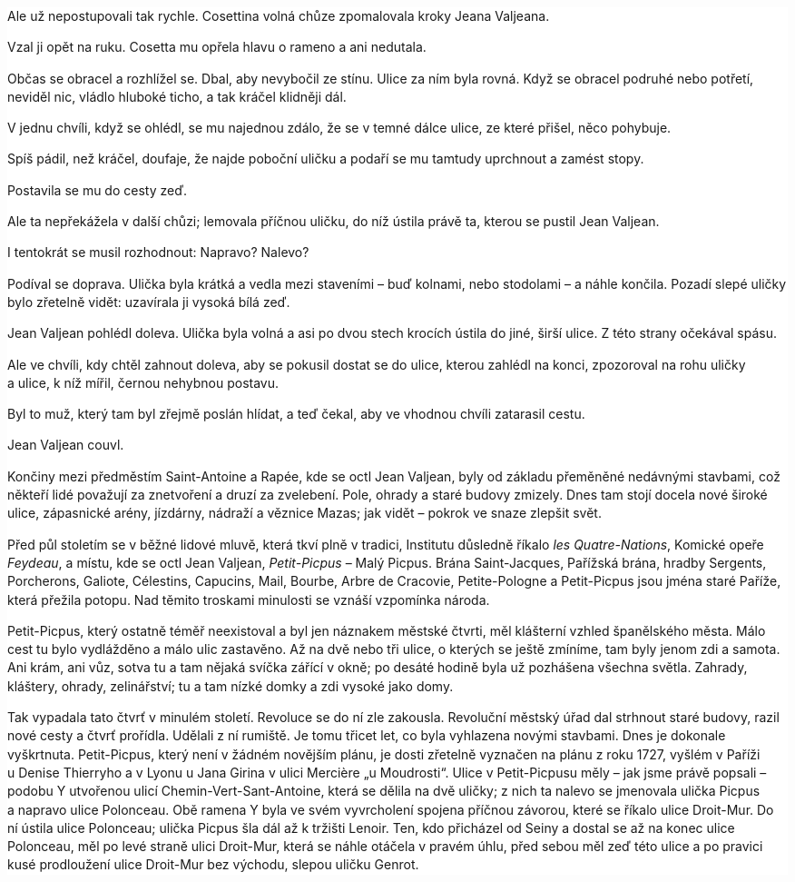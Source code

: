 Ale už nepostupovali tak rychle. Cosettina volná chůze zpomalovala kroky Jeana Valjeana.

Vzal ji opět na ruku. Cosetta mu opřela hlavu o rameno a ani nedutala.

Občas se obracel a rozhlížel se. Dbal, aby nevybočil ze stínu. Ulice za ním byla rovná. Když se obracel podruhé nebo potřetí, neviděl nic, vládlo hluboké ticho, a tak kráčel klidněji dál.

V jednu chvíli, když se ohlédl, se mu najednou zdálo, že se v temné dálce ulice, ze které přišel, něco pohybuje.

Spíš pádil, než kráčel, doufaje, že najde poboční uličku a podaří se mu tamtudy uprchnout a zamést stopy.

Postavila se mu do cesty zeď.

Ale ta nepřekážela v další chůzi; lemovala příčnou uličku, do níž ústila právě ta, kterou se pustil Jean Valjean.

I tentokrát se musil rozhodnout: Napravo? Nalevo?

Podíval se doprava. Ulička byla krátká a vedla mezi staveními – buď kolnami, nebo stodolami – a náhle končila. Pozadí slepé uličky bylo zřetelně vidět: uzavírala ji vysoká bílá zeď.

Jean Valjean pohlédl doleva. Ulička byla volná a asi po dvou stech krocích ústila do jiné, širší ulice. Z této strany očekával spásu.

Ale ve chvíli, kdy chtěl zahnout doleva, aby se pokusil dostat se do ulice, kterou zahlédl na konci, zpozoroval na rohu uličky a ulice, k níž mířil, černou nehybnou postavu.

Byl to muž, který tam byl zřejmě poslán hlídat, a teď čekal, aby ve vhodnou chvíli zatarasil cestu.

Jean Valjean couvl.

Končiny mezi předměstím Saint-Antoine a Rapée, kde se octl Jean Valjean, byly od základu přeměněné nedávnými stavbami, což někteří lidé považují za znetvoření a druzí za zvelebení. Pole, ohrady a staré budovy zmizely. Dnes tam stojí docela nové široké ulice, zápasnické arény, jízdárny, nádraží a věznice Mazas; jak vidět – pokrok ve snaze zlepšit svět.

Před půl stoletím se v běžné lidové mluvě, která tkví plně v tradici, Institutu důsledně říkalo _les Quatre-Nations_, Komické opeře _Feydeau_, a místu, kde se octl Jean Valjean, _Petit-Picpus_ – Malý Picpus. Brána Saint-Jacques, Pařížská brána, hradby Sergents, Porcherons, Galiote, Célestins, Capucins, Mail, Bourbe, Arbre de Cracovie, Petite-Pologne a Petit-Picpus jsou jména staré Paříže, která přežila potopu. Nad těmito troskami minulosti se vznáší vzpomínka národa.

Petit-Picpus, který ostatně téměř neexistoval a byl jen náznakem městské čtvrti, měl klášterní vzhled španělského města. Málo cest tu bylo vydlážděno a málo ulic zastavěno. Až na dvě nebo tři ulice, o kterých se ještě zmíníme, tam byly jenom zdi a samota. Ani krám, ani vůz, sotva tu a tam nějaká svíčka zářící v okně; po desáté hodině byla už pozhášena všechna světla. Zahrady, kláštery, ohrady, zelinářství; tu a tam nízké domky a zdi vysoké jako domy.

Tak vypadala tato čtvrť v minulém století. Revoluce se do ní zle zakousla. Revoluční městský úřad dal strhnout staré budovy, razil nové cesty a čtvrť prořídla. Udělali z ní rumiště. Je tomu třicet let, co byla vyhlazena novými stavbami. Dnes je dokonale vyškrtnuta. Petit-Picpus, který není v žádném novějším plánu, je dosti zřetelně vyznačen na plánu z roku 1727, vyšlém v Paříži u Denise Thierryho a v Lyonu u Jana Girina v ulici Mercière „u Moudrosti“. Ulice v Petit-Picpusu měly – jak jsme právě popsali – podobu Y utvořenou ulicí Chemin-Vert-Sant-Antoine, která se dělila na dvě uličky; z nich ta nalevo se jmenovala ulička Picpus a napravo ulice Polonceau. Obě ramena Y byla ve svém vyvrcholení spojena příčnou závorou, které se říkalo ulice Droit-Mur. Do ní ústila ulice Polonceau; ulička Picpus šla dál až k tržišti Lenoir. Ten, kdo přicházel od Seiny a dostal se až na konec ulice Polonceau, měl po levé straně ulici Droit-Mur, která se náhle otáčela v pravém úhlu, před sebou měl zeď této ulice a po pravici kusé prodloužení ulice Droit-Mur bez východu, slepou uličku Genrot.
